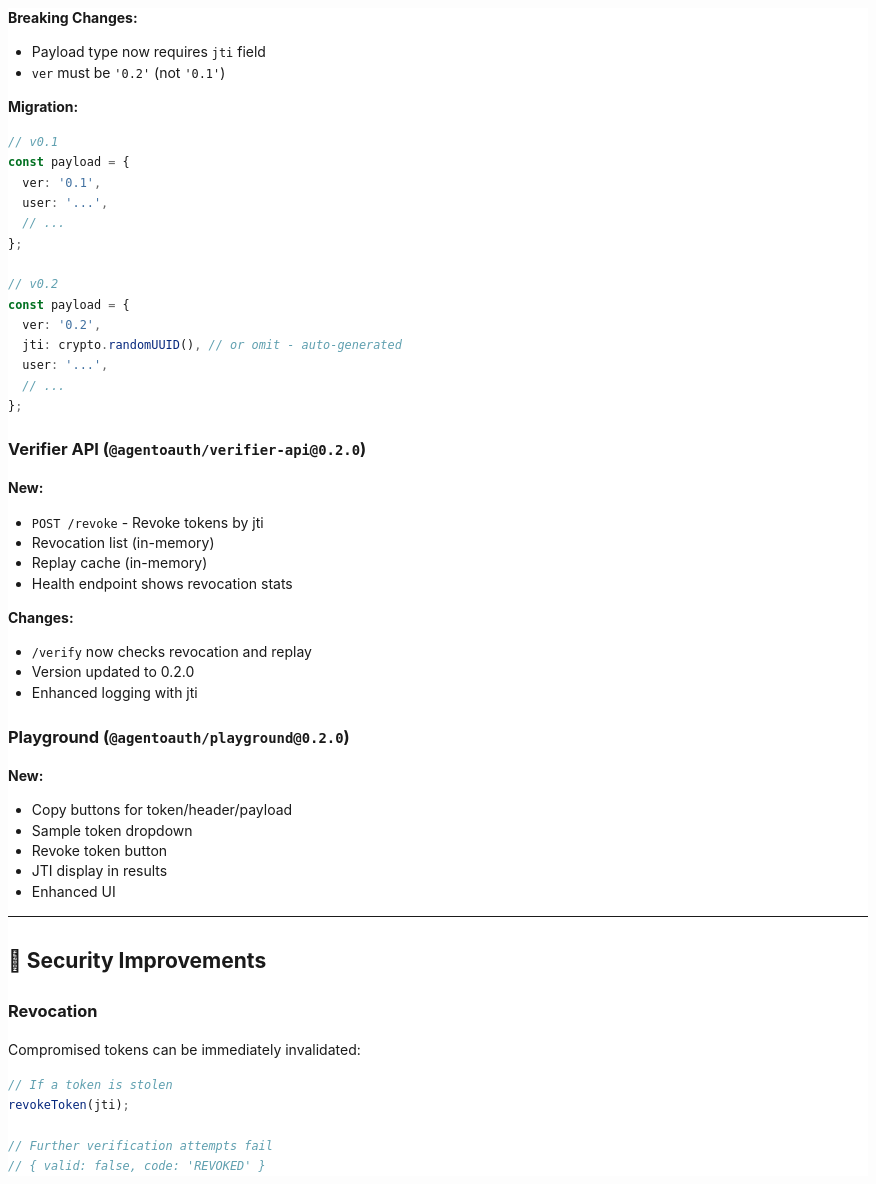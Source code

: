 **Breaking Changes:**
- Payload type now requires `jti` field
- `ver` must be `'0.2'` (not `'0.1'`)

**Migration:**
```typescript
// v0.1
const payload = {
  ver: '0.1',
  user: '...',
  // ...
};

// v0.2
const payload = {
  ver: '0.2',
  jti: crypto.randomUUID(), // or omit - auto-generated
  user: '...',
  // ...
};
```

### Verifier API (`@agentoauth/verifier-api@0.2.0`)

**New:**
- `POST /revoke` - Revoke tokens by jti
- Revocation list (in-memory)
- Replay cache (in-memory)
- Health endpoint shows revocation stats

**Changes:**
- `/verify` now checks revocation and replay
- Version updated to 0.2.0
- Enhanced logging with jti

### Playground (`@agentoauth/playground@0.2.0`)

**New:**
- Copy buttons for token/header/payload
- Sample token dropdown
- Revoke token button
- JTI display in results
- Enhanced UI

---

## 🔐 Security Improvements

### Revocation

Compromised tokens can be immediately invalidated:

```javascript
// If a token is stolen
revokeToken(jti);

// Further verification attempts fail
// { valid: false, code: 'REVOKED' }
```
